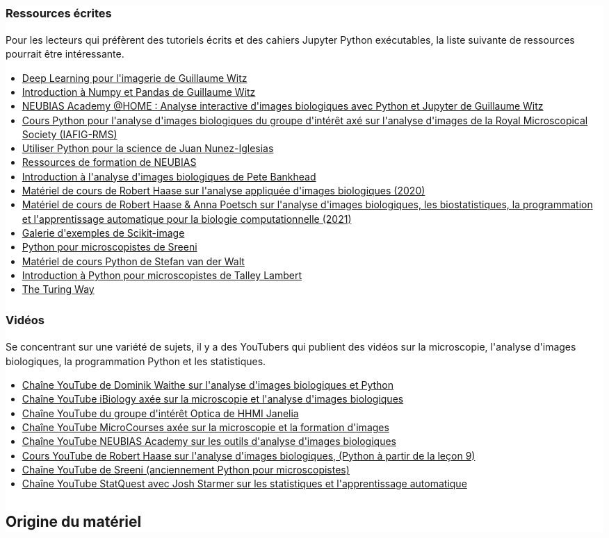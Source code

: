 ### Ressources écrites

Pour les lecteurs qui préfèrent des tutoriels écrits et des cahiers Jupyter Python exécutables, la liste suivante de ressources pourrait être intéressante.

* [Deep Learning pour l'imagerie de Guillaume Witz](https://github.com/guiwitz/DLImaging)
* [Introduction à Numpy et Pandas de Guillaume Witz](https://github.com/guiwitz/NumpyPandas_course)
* [NEUBIAS Academy @HOME : Analyse interactive d'images biologiques avec Python et Jupyter de Guillaume Witz](https://github.com/guiwitz/neubias_academy_biapy)
* [Cours Python pour l'analyse d'images biologiques du groupe d'intérêt axé sur l'analyse d'images de la Royal Microscopical Society (IAFIG-RMS)](https://github.com/IAFIG-RMS/Python-for-Bioimage-Analysis)
* [Utiliser Python pour la science de Juan Nunez-Iglesias](https://github.com/jni/using-python-for-science)
* [Ressources de formation de NEUBIAS](https://neubias.github.io/training-resources/) 
* [Introduction à l'analyse d'images biologiques de Pete Bankhead](https://bioimagebook.github.io/) 
* [Matériel de cours de Robert Haase sur l'analyse appliquée d'images biologiques (2020)](https://git.mpi-cbg.de/rhaase/lecture_applied_bioimage_analysis_2020)
* [Matériel de cours de Robert Haase & Anna Poetsch sur l'analyse d'images biologiques, les biostatistiques, la programmation et l'apprentissage automatique pour la biologie computationnelle (2021)](https://github.com/BiAPoL/Bio-image_Analysis_with_Python)
* [Galerie d'exemples de Scikit-image](https://scikit-image.org/docs/stable/auto_examples/index.html)
* [Python pour microscopistes de Sreeni](https://github.com/bnsreenu/python_for_microscopists)
* [Matériel de cours Python de Stefan van der Walt](https://github.com/stefanv/teaching)
* [Introduction à Python pour microscopistes de Talley Lambert](https://github.com/tlambert03/hms_pyintro2)
* [The Turing Way](https://the-turing-way.netlify.app/)

### Vidéos
Se concentrant sur une variété de sujets, il y a des YouTubers qui publient des vidéos sur la microscopie, l'analyse d'images biologiques, la programmation Python et les statistiques.

* [Chaîne YouTube de Dominik Waithe sur l'analyse d'images biologiques et Python](https://www.youtube.com/user/odlogo)
* [Chaîne YouTube iBiology axée sur la microscopie et l'analyse d'images biologiques](https://www.youtube.com/c/ibiology)
* [Chaîne YouTube du groupe d'intérêt Optica de HHMI Janelia](https://www.youtube.com/watch?v=stiM1v0oY9c&list=PLqwpOkZ9dxzKUjBx3dyaqjv6igKhGvAOG)
* [Chaîne YouTube MicroCourses axée sur la microscopie et la formation d'images](https://www.youtube.com/c/Microcourses/about)
* [Chaîne YouTube NEUBIAS Academy sur les outils d'analyse d'images biologiques](https://youtube.com/neubias)
* [Cours YouTube de Robert Haase sur l'analyse d'images biologiques, (Python à partir de la leçon 9)](https://www.youtube.com/playlist?list=PL5ESQNfM5lc7SAMstEu082ivW4BDMvd0U)
* [Chaîne YouTube de Sreeni (anciennement Python pour microscopistes)](https://www.youtube.com/channel/UC34rW-HtPJulxr5wp2Xa04w)
* [Chaîne YouTube StatQuest avec Josh Starmer sur les statistiques et l'apprentissage automatique](https://www.youtube.com/channel/UCtYLUTtgS3k1Fg4y5tAhLbw)

## Origine du matériel
